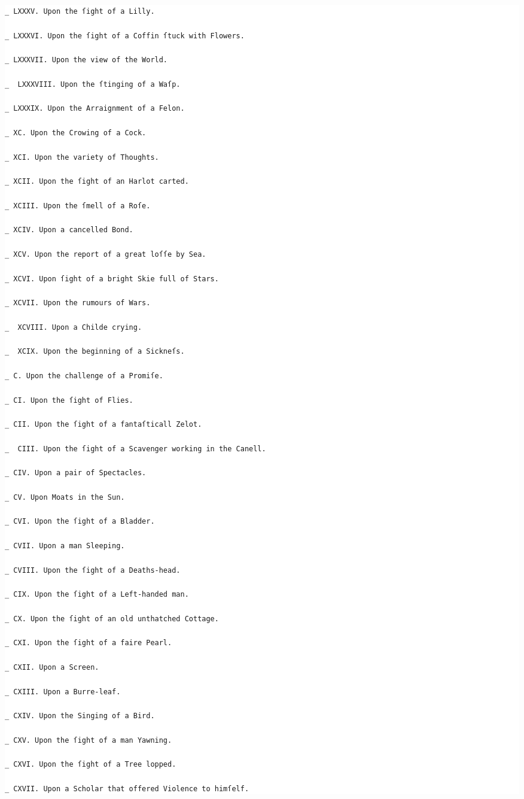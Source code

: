     _ LXXXV. Upon the ſight of a Lilly.

    _ LXXXVI. Upon the ſight of a Coffin ſtuck with Flowers.

    _ LXXXVII. Upon the view of the World.

    _  LXXXVIII. Upon the ſtinging of a Waſp.

    _ LXXXIX. Upon the Arraignment of a Felon.

    _ XC. Upon the Crowing of a Cock.

    _ XCI. Upon the variety of Thoughts.

    _ XCII. Upon the ſight of an Harlot carted.

    _ XCIII. Upon the ſmell of a Roſe.

    _ XCIV. Upon a cancelled Bond.

    _ XCV. Upon the report of a great loſſe by Sea.

    _ XCVI. Upon ſight of a bright Skie full of Stars.

    _ XCVII. Upon the rumours of Wars.

    _  XCVIII. Upon a Childe crying.

    _  XCIX. Upon the beginning of a Sickneſs.

    _ C. Upon the challenge of a Promiſe.

    _ CI. Upon the ſight of Flies.

    _ CII. Upon the ſight of a fantaſticall Zelot.

    _  CIII. Upon the ſight of a Scavenger working in the Canell.

    _ CIV. Upon a pair of Spectacles.

    _ CV. Upon Moats in the Sun.

    _ CVI. Upon the ſight of a Bladder.

    _ CVII. Upon a man Sleeping.

    _ CVIII. Upon the ſight of a Deaths-head.

    _ CIX. Upon the ſight of a Left-handed man.

    _ CX. Upon the ſight of an old unthatched Cottage.

    _ CXI. Upon the ſight of a faire Pearl.

    _ CXII. Upon a Screen.

    _ CXIII. Upon a Burre-leaf.

    _ CXIV. Upon the Singing of a Bird.

    _ CXV. Upon the ſight of a man Yawning.

    _ CXVI. Upon the ſight of a Tree lopped.

    _ CXVII. Upon a Scholar that offered Violence to himſelf.
